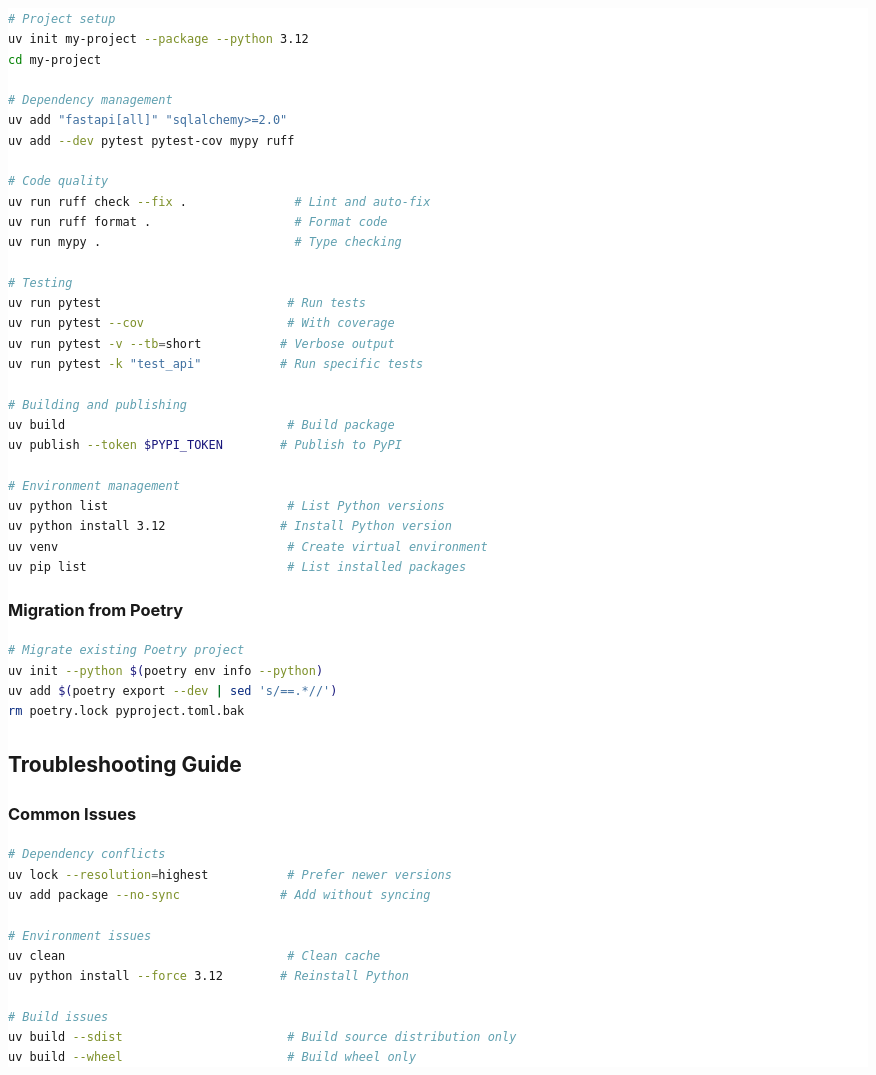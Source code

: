 ```bash
# Project setup
uv init my-project --package --python 3.12
cd my-project

# Dependency management
uv add "fastapi[all]" "sqlalchemy>=2.0"
uv add --dev pytest pytest-cov mypy ruff

# Code quality
uv run ruff check --fix .               # Lint and auto-fix
uv run ruff format .                    # Format code
uv run mypy .                           # Type checking

# Testing
uv run pytest                          # Run tests
uv run pytest --cov                    # With coverage
uv run pytest -v --tb=short           # Verbose output
uv run pytest -k "test_api"           # Run specific tests

# Building and publishing
uv build                               # Build package
uv publish --token $PYPI_TOKEN        # Publish to PyPI

# Environment management
uv python list                         # List Python versions
uv python install 3.12                # Install Python version
uv venv                                # Create virtual environment
uv pip list                            # List installed packages
```

### Migration from Poetry

```bash
# Migrate existing Poetry project
uv init --python $(poetry env info --python)
uv add $(poetry export --dev | sed 's/==.*//')
rm poetry.lock pyproject.toml.bak
```

## Troubleshooting Guide

### Common Issues

```bash
# Dependency conflicts
uv lock --resolution=highest           # Prefer newer versions
uv add package --no-sync              # Add without syncing

# Environment issues
uv clean                               # Clean cache
uv python install --force 3.12        # Reinstall Python

# Build issues
uv build --sdist                       # Build source distribution only
uv build --wheel                       # Build wheel only
```
